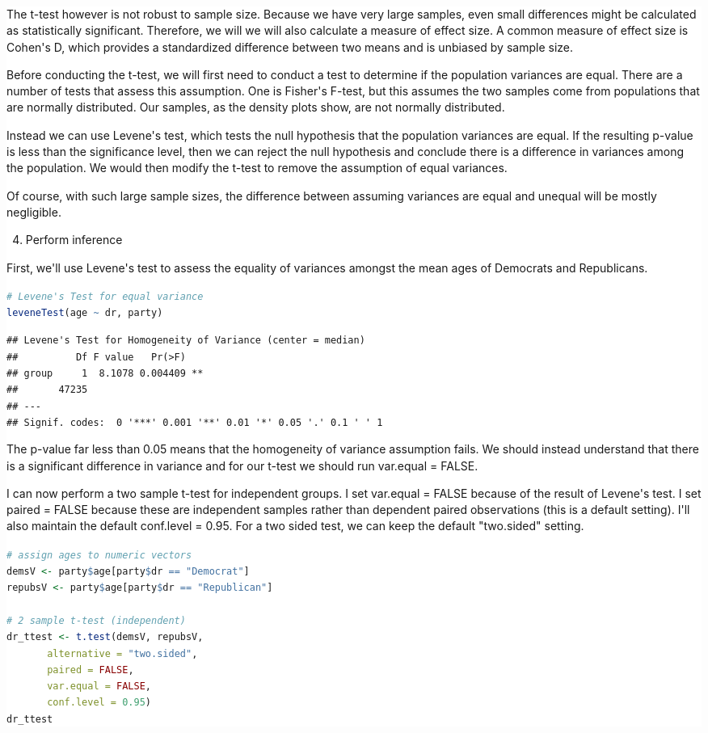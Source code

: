The t-test however is not robust to sample size. Because we have very large samples, even small differences might be calculated as statistically significant. Therefore, we will we will also calculate a measure of effect size. A common measure of effect size is Cohen's D, which provides a standardized difference between two means and is unbiased by sample size.

Before conducting the t-test, we will first need to conduct a test to determine if the population variances are equal. There are a number of tests that assess this assumption. One is Fisher's F-test, but this assumes the two samples come from populations that are normally distributed. Our samples, as the density plots show, are not normally distributed.

Instead we can use Levene's test, which tests the null hypothesis that the population variances are equal. If the resulting p-value is less than the significance level, then we can reject the null hypothesis and conclude there is a difference in variances among the population. We would then modify the t-test to remove the assumption of equal variances.

Of course, with such large sample sizes, the difference between assuming variances are equal and unequal will be mostly negligible.

4. Perform inference

First, we'll use Levene's test to assess the equality of variances amongst the mean ages of Democrats and Republicans.


```r
# Levene's Test for equal variance
leveneTest(age ~ dr, party)
```

```
## Levene's Test for Homogeneity of Variance (center = median)
##          Df F value   Pr(>F)   
## group     1  8.1078 0.004409 **
##       47235                    
## ---
## Signif. codes:  0 '***' 0.001 '**' 0.01 '*' 0.05 '.' 0.1 ' ' 1
```

The p-value far less than 0.05 means that the homogeneity of variance assumption fails. We should instead understand that there is a significant difference in variance and for our t-test we should run var.equal = FALSE.

I can now perform a two sample t-test for independent groups. I set var.equal = FALSE because of the result of Levene's test. I set paired = FALSE because these are independent samples rather than dependent paired observations (this is a default setting). I'll also maintain the default conf.level = 0.95. For a two sided test, we can keep the default "two.sided" setting.


```r
# assign ages to numeric vectors
demsV <- party$age[party$dr == "Democrat"]
repubsV <- party$age[party$dr == "Republican"]

# 2 sample t-test (independent)
dr_ttest <- t.test(demsV, repubsV, 
       alternative = "two.sided", 
       paired = FALSE, 
       var.equal = FALSE, 
       conf.level = 0.95)
dr_ttest
```
